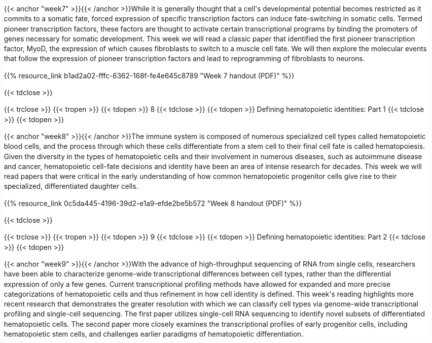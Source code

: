 
{{< anchor "week7" >}}{{< /anchor >}}While it is generally thought that a cell's developmental potential becomes restricted as it commits to a somatic fate, forced expression of specific transcription factors can induce fate-switching in somatic cells. Termed pioneer transcription factors, these factors are thought to activate certain transcriptional programs by binding the promoters of genes necessary for somatic development. This week we will read a classic paper that identified the first pioneer transcription factor, MyoD, the expression of which causes fibroblasts to switch to a muscle cell fate. We will then explore the molecular events that follow the expression of pioneer transcription factors and lead to reprogramming of fibroblasts to neurons.

{{% resource_link b1ad2a02-fffc-6362-168f-fe4e645c8789 "Week 7 handout (PDF)" %}}


{{< tdclose >}}

{{< trclose >}}
{{< tropen >}}
{{< tdopen >}}
8
{{< tdclose >}}
{{< tdopen >}}
Defining hematopoietic identities: Part 1
{{< tdclose >}}
{{< tdopen >}}


{{< anchor "week8" >}}{{< /anchor >}}The immune system is composed of numerous specialized cell types called hematopoietic blood cells, and the process through which these cells differentiate from a stem cell to their final cell fate is called hematopoiesis. Given the diversity in the types of hematopoietic cells and their involvement in numerous diseases, such as autoimmune disease and cancer, hematopoietic cell-fate decisions and identity have been an area of intense research for decades. This week we will read papers that were critical in the early understanding of how common hematopoietic progenitor cells give rise to their specialized, differentiated daughter cells.

{{% resource_link 0c5da445-4196-39d2-e1a9-efde2be5b572 "Week 8 handout (PDF)" %}}


{{< tdclose >}}

{{< trclose >}}
{{< tropen >}}
{{< tdopen >}}
9
{{< tdclose >}}
{{< tdopen >}}
Defining hematopoietic identities: Part 2
{{< tdclose >}}
{{< tdopen >}}


{{< anchor "week9" >}}{{< /anchor >}}With the advance of high-throughput sequencing of RNA from single cells, researchers have been able to characterize genome-wide transcriptional differences between cell types, rather than the differential expression of only a few genes. Current transcriptional profiling methods have allowed for expanded and more precise categorizations of hematopoietic cells and thus refinement in how cell identity is defined. This week's reading highlights more recent research that demonstrates the greater resolution with which we can classify cell types via genome-wide transcriptional profiling and single-cell sequencing. The first paper utilizes single-cell RNA sequencing to identify novel subsets of differentiated hematopoietic cells. The second paper more closely examines the transcriptional profiles of early progenitor cells, including hematopoietic stem cells, and challenges earlier paradigms of hematopoietic differentiation.
